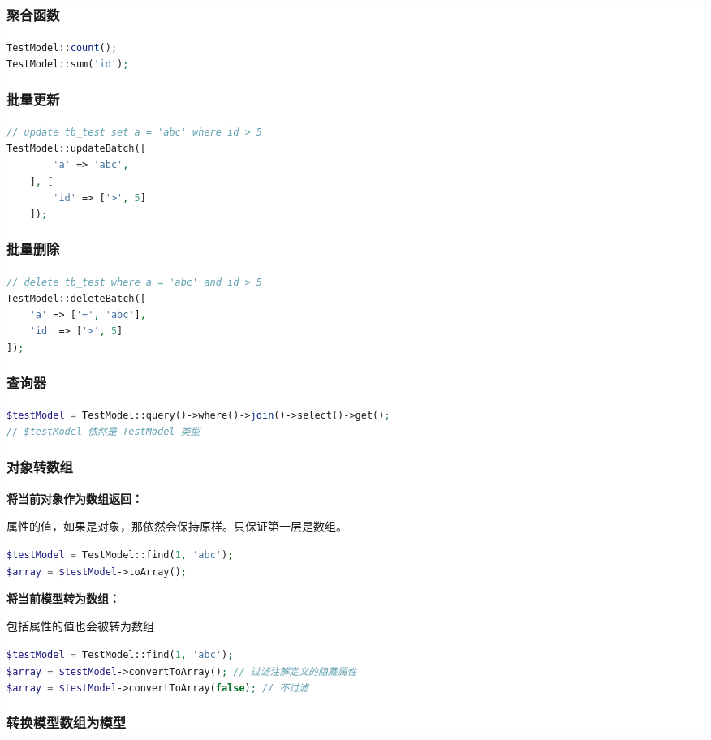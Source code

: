 ### 聚合函数

```php
TestModel::count();
TestModel::sum('id');
```

### 批量更新

```php
// update tb_test set a = 'abc' where id > 5
TestModel::updateBatch([
        'a'	=> 'abc',
    ], [
        'id' => ['>', 5]
    ]);
```

### 批量删除

```php
// delete tb_test where a = 'abc' and id > 5
TestModel::deleteBatch([
    'a' => ['=', 'abc'],
    'id' => ['>', 5]
]);
```

### 查询器

```php
$testModel = TestModel::query()->where()->join()->select()->get();
// $testModel 依然是 TestModel 类型
```

### 对象转数组

**将当前对象作为数组返回：**

属性的值，如果是对象，那依然会保持原样。只保证第一层是数组。

```php
$testModel = TestModel::find(1, 'abc');
$array = $testModel->toArray();
```

**将当前模型转为数组：**

包括属性的值也会被转为数组

```php
$testModel = TestModel::find(1, 'abc');
$array = $testModel->convertToArray(); // 过滤注解定义的隐藏属性
$array = $testModel->convertToArray(false); // 不过滤
```

### 转换模型数组为模型
